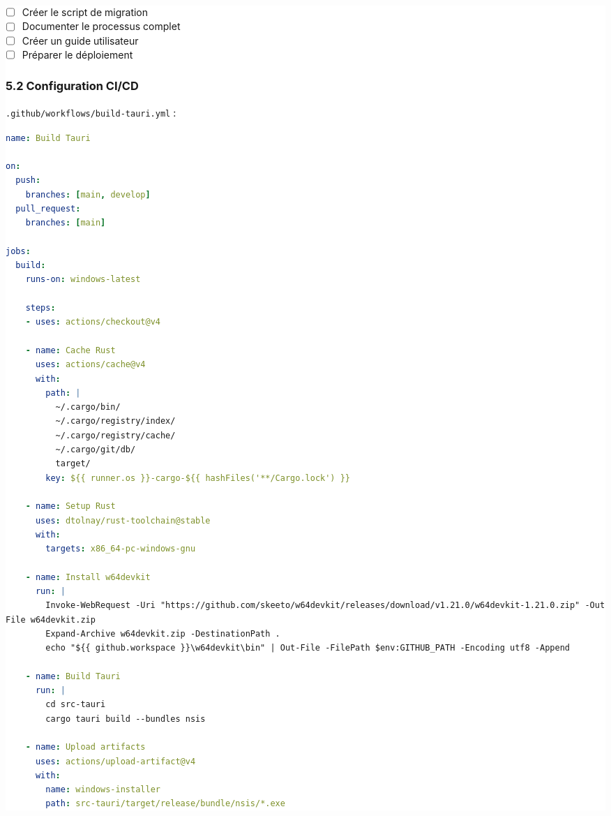 - [ ] Créer le script de migration
- [ ] Documenter le processus complet
- [ ] Créer un guide utilisateur
- [ ] Préparer le déploiement

### 5.2 Configuration CI/CD

`.github/workflows/build-tauri.yml` :

```yaml
name: Build Tauri

on:
  push:
    branches: [main, develop]
  pull_request:
    branches: [main]

jobs:
  build:
    runs-on: windows-latest
    
    steps:
    - uses: actions/checkout@v4
    
    - name: Cache Rust
      uses: actions/cache@v4
      with:
        path: |
          ~/.cargo/bin/
          ~/.cargo/registry/index/
          ~/.cargo/registry/cache/
          ~/.cargo/git/db/
          target/
        key: ${{ runner.os }}-cargo-${{ hashFiles('**/Cargo.lock') }}
    
    - name: Setup Rust
      uses: dtolnay/rust-toolchain@stable
      with:
        targets: x86_64-pc-windows-gnu
    
    - name: Install w64devkit
      run: |
        Invoke-WebRequest -Uri "https://github.com/skeeto/w64devkit/releases/download/v1.21.0/w64devkit-1.21.0.zip" -OutFile w64devkit.zip
        Expand-Archive w64devkit.zip -DestinationPath .
        echo "${{ github.workspace }}\w64devkit\bin" | Out-File -FilePath $env:GITHUB_PATH -Encoding utf8 -Append
    
    - name: Build Tauri
      run: |
        cd src-tauri
        cargo tauri build --bundles nsis
    
    - name: Upload artifacts
      uses: actions/upload-artifact@v4
      with:
        name: windows-installer
        path: src-tauri/target/release/bundle/nsis/*.exe
```
